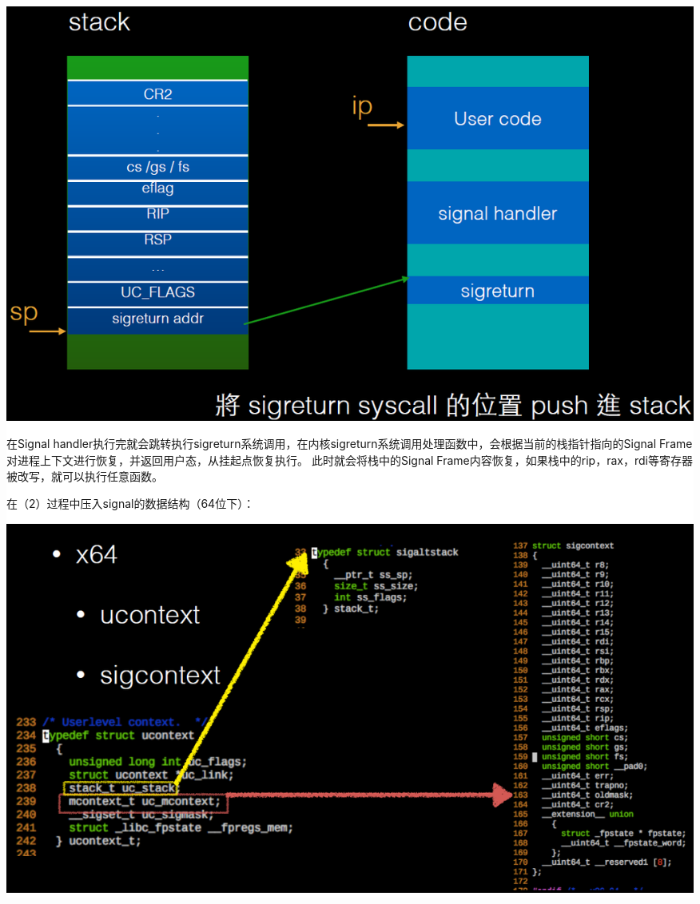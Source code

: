 ![](../image/2019-12-13-srop、brop和ret2_csu_init技术分析/7.png)

在Signal handler执行完就会跳转执行sigreturn系统调用，在内核sigreturn系统调用处理函数中，会根据当前的栈指针指向的Signal Frame对进程上下文进行恢复，并返回用户态，从挂起点恢复执行。
此时就会将栈中的Signal Frame内容恢复，如果栈中的rip，rax，rdi等寄存器被改写，就可以执行任意函数。

在（2）过程中压入signal的数据结构（64位下）：

![](../image/2019-12-13-srop、brop和ret2_csu_init技术分析/8.png)

